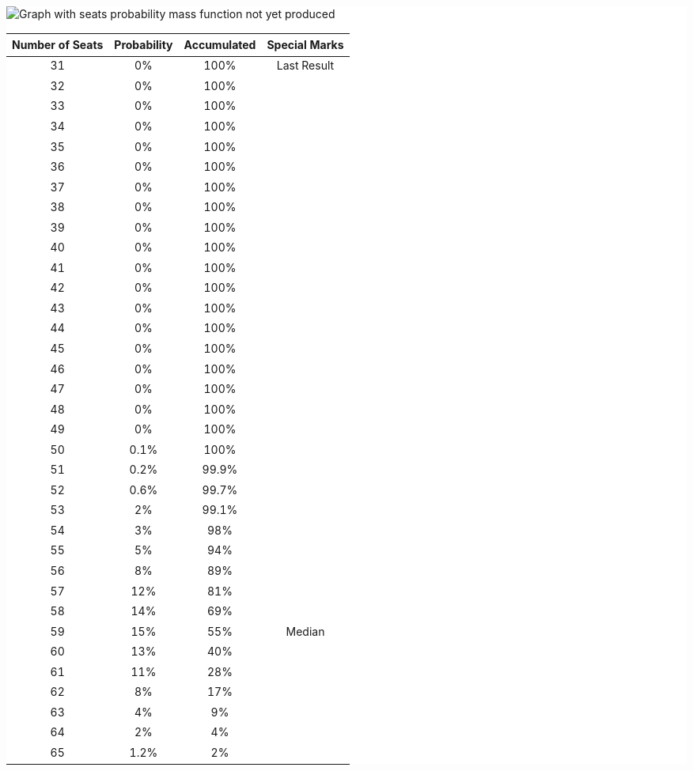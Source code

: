 ![Graph with seats probability mass function not yet produced](2024-01-10-INSA-seats-pmf-freiheitlicheparteiösterreichs.png "Seats Probability Mass Function")

| Number of Seats | Probability | Accumulated | Special Marks |
|:---------------:|:-----------:|:-----------:|:-------------:|
| 31 | 0% | 100% | Last Result |
| 32 | 0% | 100% |  |
| 33 | 0% | 100% |  |
| 34 | 0% | 100% |  |
| 35 | 0% | 100% |  |
| 36 | 0% | 100% |  |
| 37 | 0% | 100% |  |
| 38 | 0% | 100% |  |
| 39 | 0% | 100% |  |
| 40 | 0% | 100% |  |
| 41 | 0% | 100% |  |
| 42 | 0% | 100% |  |
| 43 | 0% | 100% |  |
| 44 | 0% | 100% |  |
| 45 | 0% | 100% |  |
| 46 | 0% | 100% |  |
| 47 | 0% | 100% |  |
| 48 | 0% | 100% |  |
| 49 | 0% | 100% |  |
| 50 | 0.1% | 100% |  |
| 51 | 0.2% | 99.9% |  |
| 52 | 0.6% | 99.7% |  |
| 53 | 2% | 99.1% |  |
| 54 | 3% | 98% |  |
| 55 | 5% | 94% |  |
| 56 | 8% | 89% |  |
| 57 | 12% | 81% |  |
| 58 | 14% | 69% |  |
| 59 | 15% | 55% | Median |
| 60 | 13% | 40% |  |
| 61 | 11% | 28% |  |
| 62 | 8% | 17% |  |
| 63 | 4% | 9% |  |
| 64 | 2% | 4% |  |
| 65 | 1.2% | 2% |  |